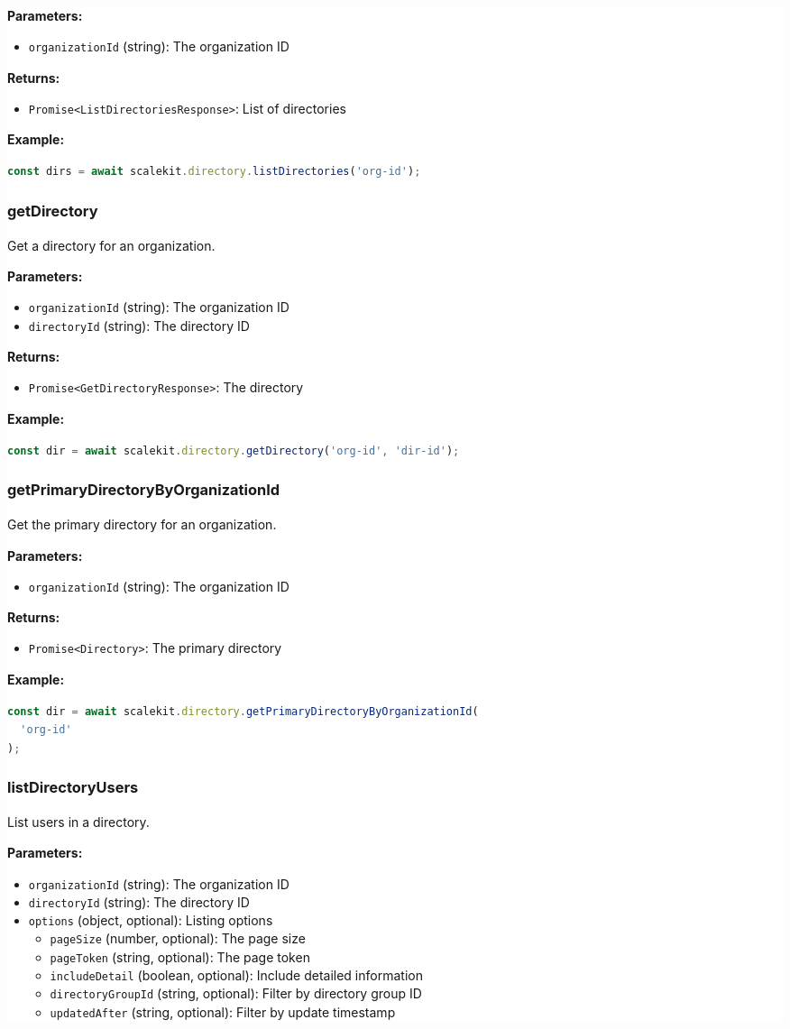 **Parameters:**

- `organizationId` (string): The organization ID

**Returns:**

- `Promise<ListDirectoriesResponse>`: List of directories

**Example:**

```javascript
const dirs = await scalekit.directory.listDirectories('org-id');
```

### getDirectory

Get a directory for an organization.

**Parameters:**

- `organizationId` (string): The organization ID
- `directoryId` (string): The directory ID

**Returns:**

- `Promise<GetDirectoryResponse>`: The directory

**Example:**

```javascript
const dir = await scalekit.directory.getDirectory('org-id', 'dir-id');
```

### getPrimaryDirectoryByOrganizationId

Get the primary directory for an organization.

**Parameters:**

- `organizationId` (string): The organization ID

**Returns:**

- `Promise<Directory>`: The primary directory

**Example:**

```javascript
const dir = await scalekit.directory.getPrimaryDirectoryByOrganizationId(
  'org-id'
);
```

### listDirectoryUsers

List users in a directory.

**Parameters:**

- `organizationId` (string): The organization ID
- `directoryId` (string): The directory ID
- `options` (object, optional): Listing options
  - `pageSize` (number, optional): The page size
  - `pageToken` (string, optional): The page token
  - `includeDetail` (boolean, optional): Include detailed information
  - `directoryGroupId` (string, optional): Filter by directory group ID
  - `updatedAfter` (string, optional): Filter by update timestamp
